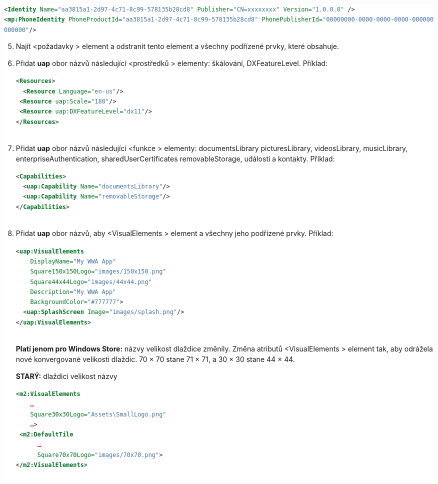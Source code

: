   ```xml  
   <Identity Name="aa3815a1-2d97-4c71-8c99-578135b28cd8" Publisher="CN=xxxxxxxx" Version="1.0.0.0" />   
   <mp:PhoneIdentity PhoneProductId="aa3815a1-2d97-4c71-8c99-578135b28cd8" PhonePublisherId="00000000-0000-0000-0000-000000000000"/>  
   ```  
  
5. Najít \<požadavky > element a odstranit tento element a všechny podřízené prvky, které obsahuje.  
  
6. Přidat **uap** obor názvů následující \<prostředků > elementy: škálování, DXFeatureLevel. Příklad:  
  
   ```xml  
   <Resources>  
     <Resource Language="en-us"/>  
    <Resource uap:Scale="180"/>  
    <Resource uap:DXFeatureLevel="dx11"/>  
   </Resources>  
  
   ```  
  
7. Přidat **uap** obor názvů následující \<funkce > elementy: documentsLibrary picturesLibrary, videosLibrary, musicLibrary, enterpriseAuthentication, sharedUserCertificates removableStorage, události a kontakty. Příklad:  
  
   ```xml  
   <Capabilities>  
     <uap:Capability Name="documentsLibrary"/>  
     <uap:Capability Name="removableStorage"/>  
   </Capabilities>  
  
   ```  
  
8. Přidat **uap** obor názvů, aby \<VisualElements > element a všechny jeho podřízené prvky. Příklad:  
  
   ```xml  
   <uap:VisualElements  
       DisplayName="My WWA App"  
       Square150x150Logo="images/150x150.png"  
       Square44x44Logo="images/44x44.png"  
       Description="My WWA App"  
       BackgroundColor="#777777">  
     <uap:SplashScreen Image="images/splash.png"/>  
   </uap:VisualElements>  
  
   ```  
  
    **Platí jenom pro Windows Store:** názvy velikost dlaždice změnily. Změna atributů \<VisualElements > element tak, aby odrážela nové konvergované velikosti dlaždic. 70 × 70 stane 71 × 71, a 30 × 30 stane 44 × 44.  
  
    **STARÝ:** dlaždici velikost názvy  
  
   ```xml  
   <m2:VisualElements  
       …  
       Square30x30Logo="Assets\SmallLogo.png"  
       …>  
    <m2:DefaultTile  
         …  
         Square70x70Logo="images/70x70.png">  
   </m2:VisualElements>  
  
   ```  
  